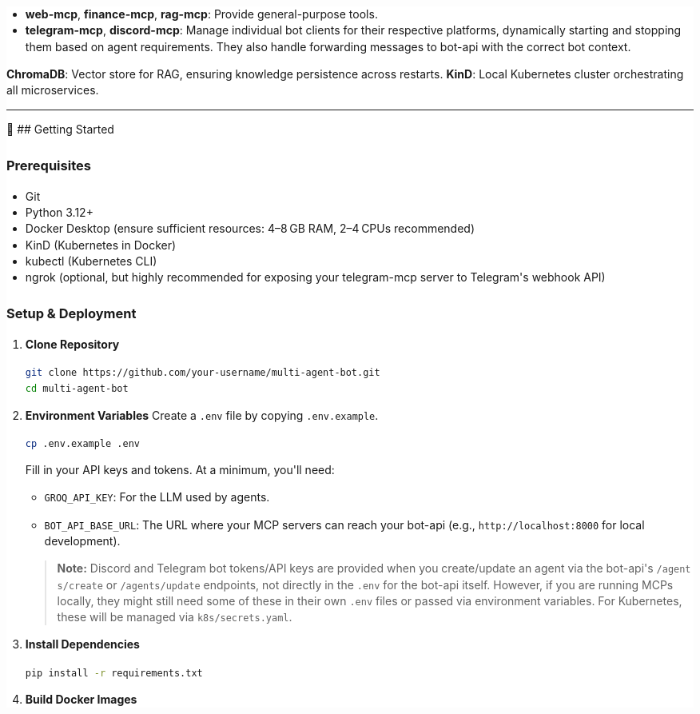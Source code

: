 * **web-mcp**, **finance-mcp**, **rag-mcp**: Provide general-purpose tools.
* **telegram-mcp**, **discord-mcp**: Manage individual bot clients for their respective platforms, dynamically starting and stopping them based on agent requirements. They also handle forwarding messages to bot-api with the correct bot context.

**ChromaDB**: Vector store for RAG, ensuring knowledge persistence across restarts.
**KinD**: Local Kubernetes cluster orchestrating all microservices.

---

🚀 ## Getting Started

### Prerequisites

* Git
* Python 3.12+
* Docker Desktop (ensure sufficient resources: 4–8 GB RAM, 2–4 CPUs recommended)
* KinD (Kubernetes in Docker)
* kubectl (Kubernetes CLI)
* ngrok (optional, but highly recommended for exposing your telegram-mcp server to Telegram's webhook API)

### Setup & Deployment

1. **Clone Repository**

   ```bash
   git clone https://github.com/your-username/multi-agent-bot.git
   cd multi-agent-bot
   ```

2. **Environment Variables**
   Create a `.env` file by copying `.env.example`.

   ```bash
   cp .env.example .env
   ```

   Fill in your API keys and tokens. At a minimum, you'll need:

   * `GROQ_API_KEY`: For the LLM used by agents.

   * `BOT_API_BASE_URL`: The URL where your MCP servers can reach your bot-api (e.g., `http://localhost:8000` for local development).

   > **Note:** Discord and Telegram bot tokens/API keys are provided when you create/update an agent via the bot-api's `/agents/create` or `/agents/update` endpoints, not directly in the `.env` for the bot-api itself. However, if you are running MCPs locally, they might still need some of these in their own `.env` files or passed via environment variables. For Kubernetes, these will be managed via `k8s/secrets.yaml`.

3. **Install Dependencies**

   ```bash
   pip install -r requirements.txt
   ```

4. **Build Docker Images**
